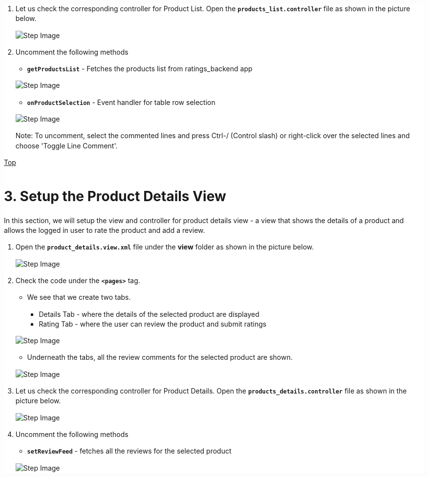 1. Let us check the corresponding controller for Product List. Open the **`products_list.controller`** file as shown in the picture below.

    ![Step Image](images/Exercise7_2-4_prod_list_controller.png)

1. Uncomment the following methods
    * **`getProductsList`** - Fetches the products list from ratings_backend app

    ![Step Image](images/Exercise7_2-5_get_prod_list.png)

    * **`onProductSelection`** - Event handler for table row selection

    ![Step Image](images/Exercise7_2-5_prod_list_select.png)

    Note: To uncomment, select the commented lines and press Ctrl-/ (Control slash) or right-click over the selected lines and choose 'Toggle Line Comment'.

[Top](#Top)



<a name="Step3"></a>
# 3. Setup the Product Details View

In this section, we will setup the view and controller for product details view - a view that shows the details of a product and allows the logged in user to rate the product and add a review.

1. Open the **`product_details.view.xml`** file under the **view** folder as shown in the picture below.

    ![Step Image](images/Exercise7_3-1_prod_details.png)

1. Check the code under the **`<pages>`** tag.

    * We see that we create two tabs.

        * Details Tab - where the details of the selected product are displayed
        * Rating Tab - where the user can review the product and submit ratings

     ![Step Image](images/Exercise7_3-2_prod_details_tab.png)

    * Underneath the tabs, all the review comments for the selected product are shown.

     ![Step Image](images/Exercise7_3-2_prod_reviews.png)

1. Let us check the corresponding controller for Product Details. Open the **`products_details.controller`** file as shown in the picture below.

    ![Step Image](images/Exercise7_3-3_prod_details_controller.png)

1. Uncomment the following methods
   * **`setReviewFeed`** - fetches all the reviews for the selected product

    ![Step Image](images/Exercise7_3-4_set_prod_review.png)
